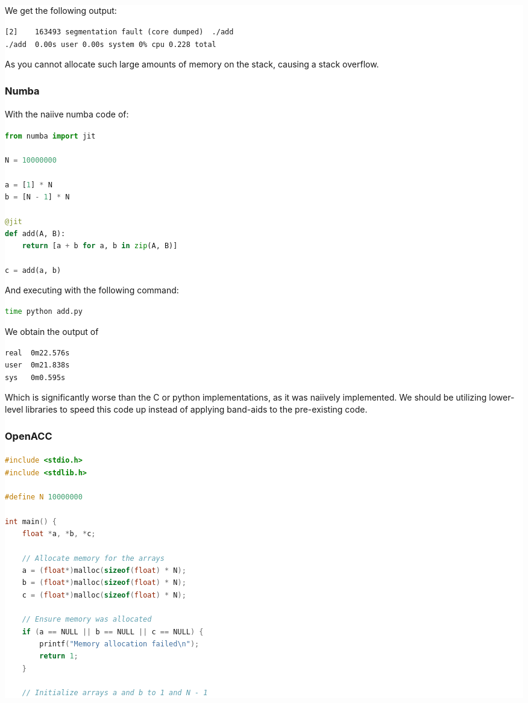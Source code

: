 We get the following output:

```
[2]    163493 segmentation fault (core dumped)  ./add
./add  0.00s user 0.00s system 0% cpu 0.228 total
```

As you cannot allocate such large amounts of memory on the stack, causing a stack overflow.

### Numba

With the naiive numba code of:

```python
from numba import jit

N = 10000000

a = [1] * N
b = [N - 1] * N

@jit
def add(A, B):
    return [a + b for a, b in zip(A, B)]

c = add(a, b)
```

And executing with the following command:

```bash
time python add.py
```

We obtain the output of

```
real  0m22.576s
user  0m21.838s
sys	  0m0.595s
```

Which is significantly worse than the C or python implementations, as it was naiively implemented. We should be utilizing lower-level libraries to speed this code up instead of applying band-aids to the pre-existing code.

### OpenACC

```C
#include <stdio.h>
#include <stdlib.h>

#define N 10000000

int main() {
    float *a, *b, *c;

    // Allocate memory for the arrays
    a = (float*)malloc(sizeof(float) * N);
    b = (float*)malloc(sizeof(float) * N);
    c = (float*)malloc(sizeof(float) * N);

    // Ensure memory was allocated
    if (a == NULL || b == NULL || c == NULL) {
        printf("Memory allocation failed\n");
        return 1;
    }

    // Initialize arrays a and b to 1 and N - 1
```